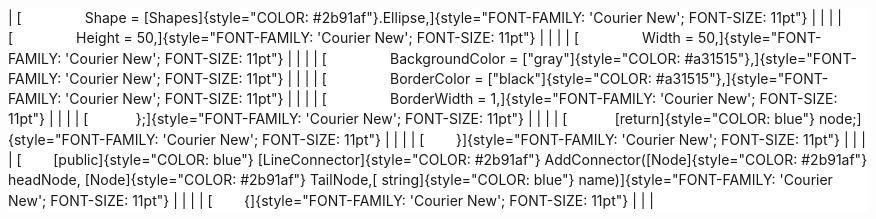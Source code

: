 | [                Shape = [Shapes]{style="COLOR: #2b91af"}.Ellipse,]{style="FONT-FAMILY: 'Courier New'; FONT-SIZE: 11pt"}                                                                                                                                                |
|                                                                                                                                                                                                                                                                         |
| [                Height = 50,]{style="FONT-FAMILY: 'Courier New'; FONT-SIZE: 11pt"}                                                                                                                                                                                     |
|                                                                                                                                                                                                                                                                         |
| [                Width = 50,]{style="FONT-FAMILY: 'Courier New'; FONT-SIZE: 11pt"}                                                                                                                                                                                      |
|                                                                                                                                                                                                                                                                         |
| [                BackgroundColor = [\"gray\"]{style="COLOR: #a31515"},]{style="FONT-FAMILY: 'Courier New'; FONT-SIZE: 11pt"}                                                                                                                                            |
|                                                                                                                                                                                                                                                                         |
| [                BorderColor = [\"black\"]{style="COLOR: #a31515"},]{style="FONT-FAMILY: 'Courier New'; FONT-SIZE: 11pt"}                                                                                                                                               |
|                                                                                                                                                                                                                                                                         |
| [                BorderWidth = 1,]{style="FONT-FAMILY: 'Courier New'; FONT-SIZE: 11pt"}                                                                                                                                                                                 |
|                                                                                                                                                                                                                                                                         |
| [            };]{style="FONT-FAMILY: 'Courier New'; FONT-SIZE: 11pt"}                                                                                                                                                                                                   |
|                                                                                                                                                                                                                                                                         |
| [            [return]{style="COLOR: blue"} node;]{style="FONT-FAMILY: 'Courier New'; FONT-SIZE: 11pt"}                                                                                                                                                                  |
|                                                                                                                                                                                                                                                                         |
| [        }]{style="FONT-FAMILY: 'Courier New'; FONT-SIZE: 11pt"}                                                                                                                                                                                                        |
|                                                                                                                                                                                                                                                                         |
| [        [public]{style="COLOR: blue"} [LineConnector]{style="COLOR: #2b91af"} AddConnector([Node]{style="COLOR: #2b91af"} headNode, [Node]{style="COLOR: #2b91af"} TailNode,[ string]{style="COLOR: blue"} name)]{style="FONT-FAMILY: 'Courier New'; FONT-SIZE: 11pt"} |
|                                                                                                                                                                                                                                                                         |
| [        {]{style="FONT-FAMILY: 'Courier New'; FONT-SIZE: 11pt"}                                                                                                                                                                                                        |
|                                                                                                                                                                                                                                                                         |